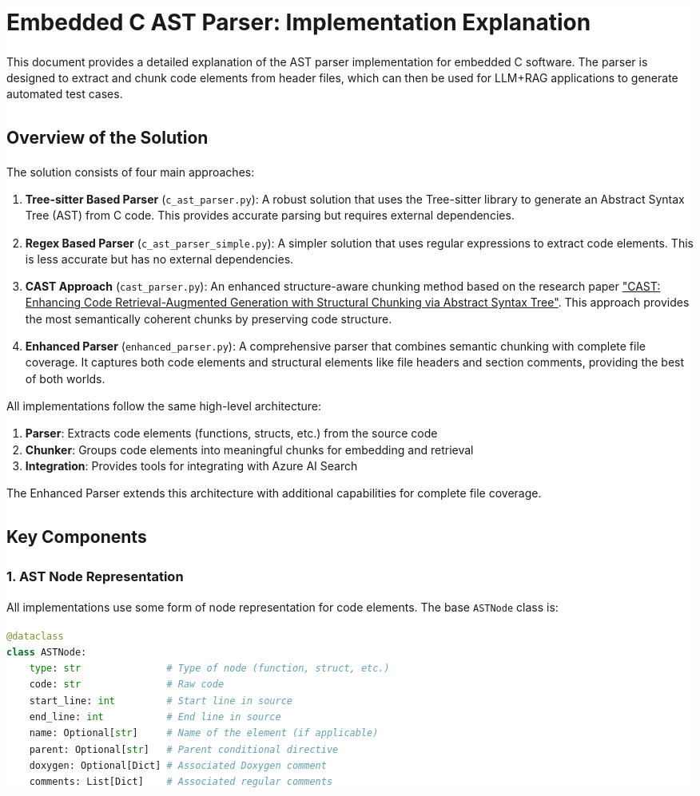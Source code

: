 # Embedded C AST Parser: Implementation Explanation

This document provides a detailed explanation of the AST parser implementation for embedded C software. The parser is designed to extract and chunk code elements from header files, which can then be used for LLM+RAG applications to generate automated test cases.

## Overview of the Solution

The solution consists of four main approaches:

1. **Tree-sitter Based Parser** (`c_ast_parser.py`): A robust solution that uses the Tree-sitter library to generate an Abstract Syntax Tree (AST) from C code. This provides accurate parsing but requires external dependencies.

2. **Regex Based Parser** (`c_ast_parser_simple.py`): A simpler solution that uses regular expressions to extract code elements. This is less accurate but has no external dependencies.

3. **CAST Approach** (`cast_parser.py`): An enhanced structure-aware chunking method based on the research paper ["CAST: Enhancing Code Retrieval-Augmented Generation with Structural Chunking via Abstract Syntax Tree"](https://arxiv.org/pdf/2506.15655). This approach provides the most semantically coherent chunks by preserving code structure.

4. **Enhanced Parser** (`enhanced_parser.py`): A comprehensive parser that combines semantic chunking with complete file coverage. It captures both code elements and structural elements like file headers and section comments, providing the best of both worlds.

All implementations follow the same high-level architecture:

1. **Parser**: Extracts code elements (functions, structs, etc.) from the source code
2. **Chunker**: Groups code elements into meaningful chunks for embedding and retrieval
3. **Integration**: Provides tools for integrating with Azure AI Search

The Enhanced Parser extends this architecture with additional capabilities for complete file coverage.

## Key Components

### 1. AST Node Representation

All implementations use some form of node representation for code elements. The base `ASTNode` class is:

```python
@dataclass
class ASTNode:
    type: str               # Type of node (function, struct, etc.)
    code: str               # Raw code
    start_line: int         # Start line in source
    end_line: int           # End line in source
    name: Optional[str]     # Name of the element (if applicable)
    parent: Optional[str]   # Parent conditional directive
    doxygen: Optional[Dict] # Associated Doxygen comment
    comments: List[Dict]    # Associated regular comments
```
